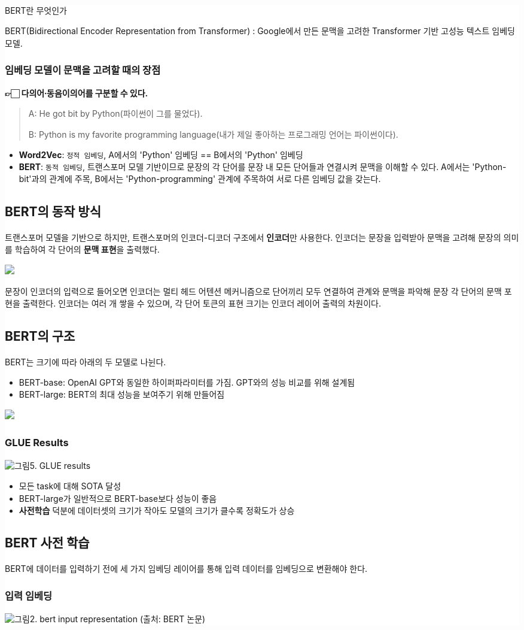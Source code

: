 BERT란 무엇인가

BERT(Bidirectional Encoder Representation from Transformer) : Google에서 만든 문맥을 고려한 Transformer 기반 고성능 텍스트 임베딩 모델.

### 임베딩 모델이 문맥을 고려할 때의 장점

**👉🏻 다의어∙동음이의어를 구분할 수 있다.**

> A: He got bit by Python(파이썬이 그를 물었다).
> 
> B: Python is my favorite programming language(내가 제일 좋아하는 프로그래밍 언어는 파이썬이다).

-   **Word2Vec**: `정적 임베딩`, A에서의 'Python' 임베딩 == B에서의 'Python' 임베딩
-   **BERT**: `동적 임베딩`, 트랜스포머 모델 기반이므로 문장의 각 단어를 문장 내 모든 단어들과 연결시켜 문맥을 이해할 수 있다. A에서는 'Python-bit'과의 관계에 주목, B에서는 'Python-programming' 관계에 주목하여 서로 다른 임베딩 값을 갖는다.

## BERT의 동작 방식

트랜스포머 모델을 기반으로 하지만, 트랜스포머의 인코더-디코더 구조에서 **인코더**만 사용한다. 인코더는 문장을 입력받아 문맥을 고려해 문장의 의미를 학습하여 각 단어의 **문맥 표현**을 출력했다.

![](https://img1.daumcdn.net/thumb/R1280x0/?scode=mtistory2&fname=https%3A%2F%2Fblog.kakaocdn.net%2Fdn%2FemKM2h%2Fbtrq69SB0j8%2FBC4oGPlf1grsVYSuimVJnk%2Fimg.png)

문장이 인코더의 입력으로 들어오면 인코더는 멀티 헤드 어텐션 메커니즘으로 단어끼리 모두 연결하여 관계와 문맥을 파악해 문장 각 단어의 문맥 포현을 출력한다. 인코더는 여러 개 쌓을 수 있으며, 각 단어 토큰의 표현 크기는 인코더 레이어 출력의 차원이다.

## BERT의 구조

BERT는 크기에 따라 아래의 두 모델로 나뉜다.

-   BERT-base: OpenAI GPT와 동일한 하이퍼파라미터를 가짐. GPT와의 성능 비교를 위해 설계됨
-   BERT-large: BERT의 최대 성능을 보여주기 위해 만들어짐

![](https://img1.daumcdn.net/thumb/R1280x0/?scode=mtistory2&fname=https%3A%2F%2Fblog.kakaocdn.net%2Fdn%2FMLve3%2FbtrrbTH1MZ5%2FZqfEvXKErT6w4F944AFohk%2Fimg.png)


### GLUE Results

![그림5. GLUE results](https://mino-park7.github.io/images/2019/02/%EA%B7%B8%EB%A6%BC5-glue-results.png)

-   모든 task에 대해 SOTA 달성
-   BERT-large가 일반적으로 BERT-base보다 성능이 좋음
-   **사전학습** 덕분에 데이터셋의 크기가 작아도 모델의 크기가 클수록 정확도가 상승

## BERT 사전 학습

BERT에 데이터를 입력하기 전에 세 가지 임베딩 레이어를 통해 입력 데이터를 임베딩으로 변환해야 한다.

### 입력 임베딩

![그림2. bert input representation (출처: BERT 논문)](https://mino-park7.github.io/images/2019/02/bert-input-representation.png)
